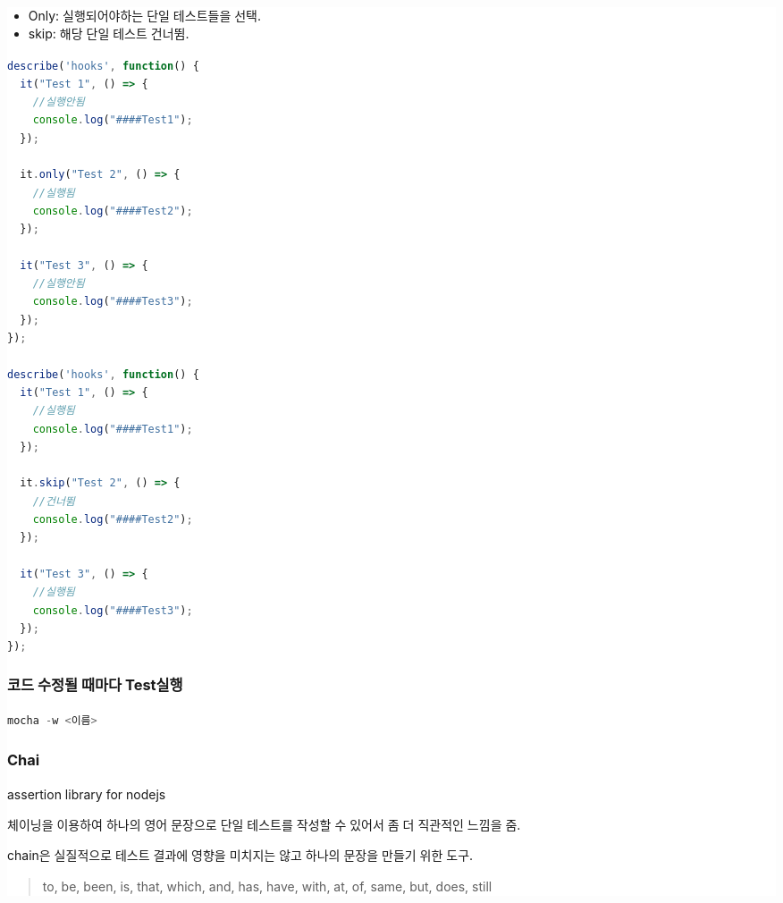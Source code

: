 - Only: 실행되어야하는 단일 테스트들을 선택.
- skip: 해당 단일 테스트 건너뜀.

```jsx
describe('hooks', function() {
  it("Test 1", () => {
    //실행안됨
    console.log("####Test1");
  });
  
  it.only("Test 2", () => {
    //실행됨
    console.log("####Test2");
  });

  it("Test 3", () => {
    //실행안됨
    console.log("####Test3");
  });
});

describe('hooks', function() {
  it("Test 1", () => {
    //실행됨
    console.log("####Test1");
  });
  
  it.skip("Test 2", () => {
    //건너뜀
    console.log("####Test2");
  });

  it("Test 3", () => {
    //실행됨
    console.log("####Test3");
  });
});
```

### 코드 수정될 때마다 Test실행

```jsx
mocha -w <이름>
```

### Chai

assertion library for nodejs

체이닝을 이용하여 하나의 영어 문장으로 단일 테스트를 작성할 수 있어서 좀 더 직관적인 느낌을 줌.

chain은 실질적으로 테스트 결과에 영향을 미치지는 않고 하나의 문장을 만들기 위한 도구.

> to, be, been, is, that, which, and, has, have, with, at, of, same, but, does, still
